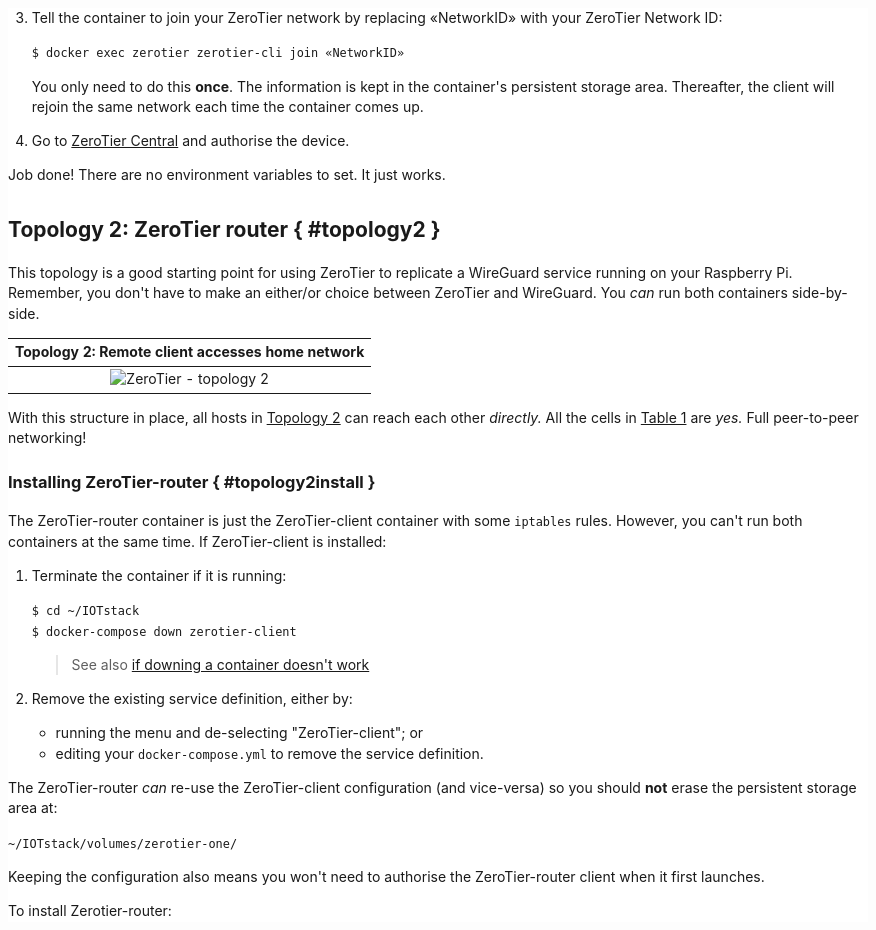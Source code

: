 3. Tell the container to join your ZeroTier network by replacing «NetworkID» with your ZeroTier Network ID:

	``` console
	$ docker exec zerotier zerotier-cli join «NetworkID» 
	```

	You only need to do this **once**. The information is kept in the container's persistent storage area. Thereafter, the client will rejoin the same network each time the container comes up.

4. Go to [ZeroTier Central](https://my.zerotier.com) and authorise the device.

Job done! There are no environment variables to set. It just works.

## Topology 2: ZeroTier router { #topology2 }

This topology is a good starting point for using ZeroTier to replicate a WireGuard service running on your Raspberry Pi. Remember, you don't have to make an either/or choice between ZeroTier and WireGuard. You *can* run both containers side-by-side.

| Topology 2: Remote client accesses home network |
|:--:|
| ![ZeroTier - topology 2](images/zerotier-topology-2.jpeg) |

With this structure in place, all hosts in [Topology&nbsp;2](#topology2) can reach each other *directly.* All the cells in [Table&nbsp;1](#table1) are *yes.* Full peer-to-peer networking!

### Installing ZeroTier-router { #topology2install }

The ZeroTier-router container is just the ZeroTier-client container with some `iptables` rules. However, you can't run both containers at the same time. If ZeroTier-client is installed:

1. Terminate the container if it is running:

	``` console
	$ cd ~/IOTstack
	$ docker-compose down zerotier-client
	```
	
	> See also [if downing a container doesn't work](../Basic_setup/index.md/#downContainer)

2. Remove the existing service definition, either by:

	- running the menu and de-selecting "ZeroTier-client"; or
	- editing your `docker-compose.yml` to remove the service definition.

The ZeroTier-router *can* re-use the ZeroTier-client configuration (and vice-versa) so you should **not** erase the persistent storage area at:

```
~/IOTstack/volumes/zerotier-one/
```

Keeping the configuration also means you won't need to authorise the ZeroTier-router client when it first launches.

To install Zerotier-router:
